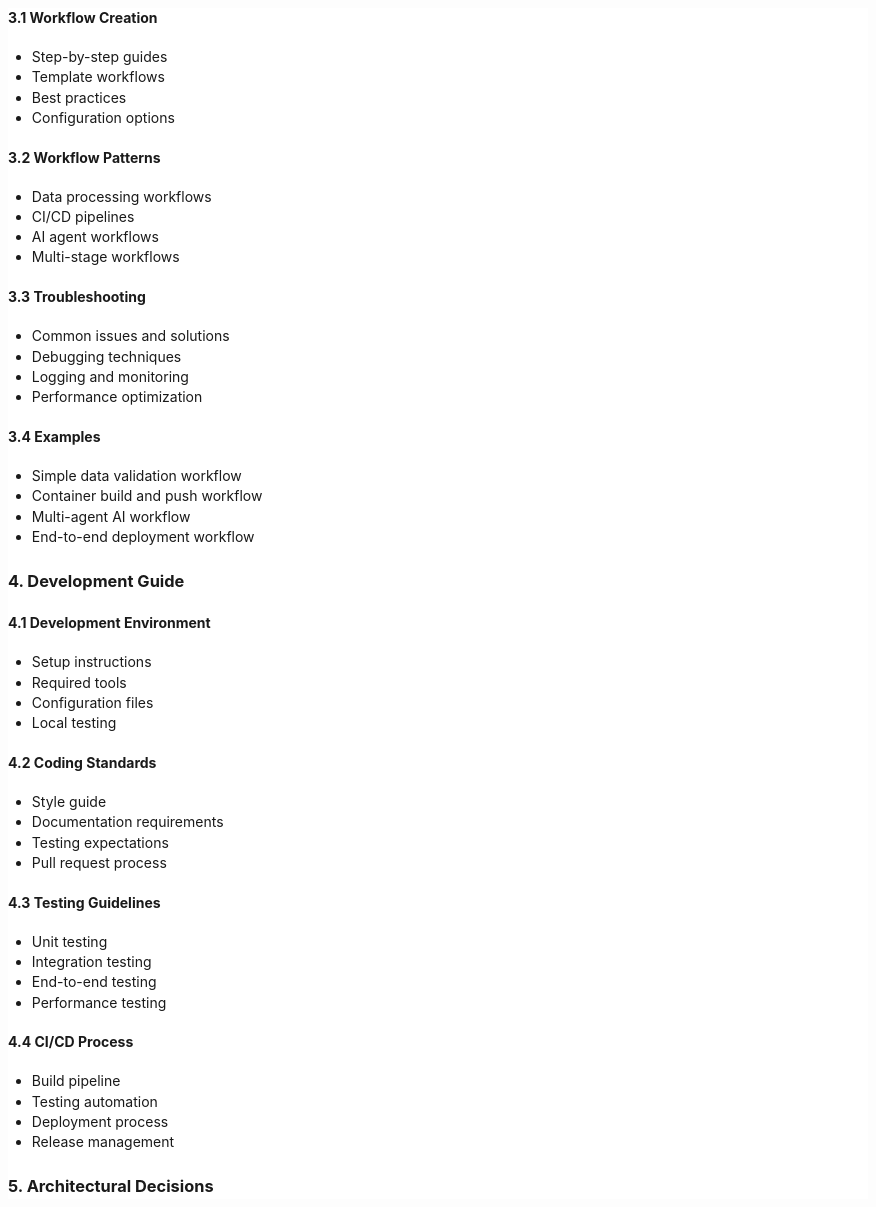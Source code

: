 #### 3.1 Workflow Creation
- Step-by-step guides
- Template workflows
- Best practices
- Configuration options

#### 3.2 Workflow Patterns
- Data processing workflows
- CI/CD pipelines
- AI agent workflows
- Multi-stage workflows

#### 3.3 Troubleshooting
- Common issues and solutions
- Debugging techniques
- Logging and monitoring
- Performance optimization

#### 3.4 Examples
- Simple data validation workflow
- Container build and push workflow
- Multi-agent AI workflow
- End-to-end deployment workflow

### 4. Development Guide

#### 4.1 Development Environment
- Setup instructions
- Required tools
- Configuration files
- Local testing

#### 4.2 Coding Standards
- Style guide
- Documentation requirements
- Testing expectations
- Pull request process

#### 4.3 Testing Guidelines
- Unit testing
- Integration testing
- End-to-end testing
- Performance testing

#### 4.4 CI/CD Process
- Build pipeline
- Testing automation
- Deployment process
- Release management

### 5. Architectural Decisions
